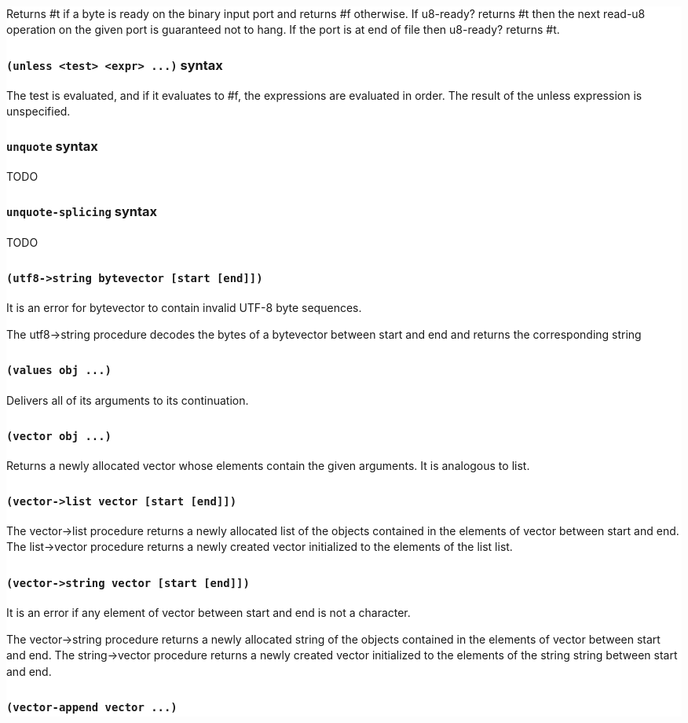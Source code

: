 Returns #t if a byte is ready on the binary input port and returns #f
otherwise. If u8-ready? returns #t then the next read-u8 operation on
the given port is guaranteed not to hang. If the port is at end of
file then u8-ready? returns #t.

### `(unless <test> <expr> ...)` syntax

The test is evaluated, and if it evaluates to #f, the expressions are
evaluated in order. The result of the unless expression is
unspecified.

### `unquote` syntax

TODO

### `unquote-splicing` syntax

TODO

### `(utf8->string bytevector [start [end]])`

It is an error for bytevector to contain invalid UTF-8 byte sequences.

The utf8->string procedure decodes the bytes of a bytevector between
start and end and returns the corresponding string

### `(values obj ...)`

Delivers all of its arguments to its continuation.

### `(vector obj ...)`

Returns a newly allocated vector whose elements contain the given
arguments. It is analogous to list.

### `(vector->list vector [start [end]])`

The vector->list procedure returns a newly allocated list of the
objects contained in the elements of vector between start and end. The
list->vector procedure returns a newly created vector initialized to
the elements of the list list.

### `(vector->string vector [start [end]])`

It is an error if any element of vector between start and end is not a
character.

The vector->string procedure returns a newly allocated string of the
objects contained in the elements of vector between start and end. The
string->vector procedure returns a newly created vector initialized to
the elements of the string string between start and end.

### `(vector-append vector ...)`
